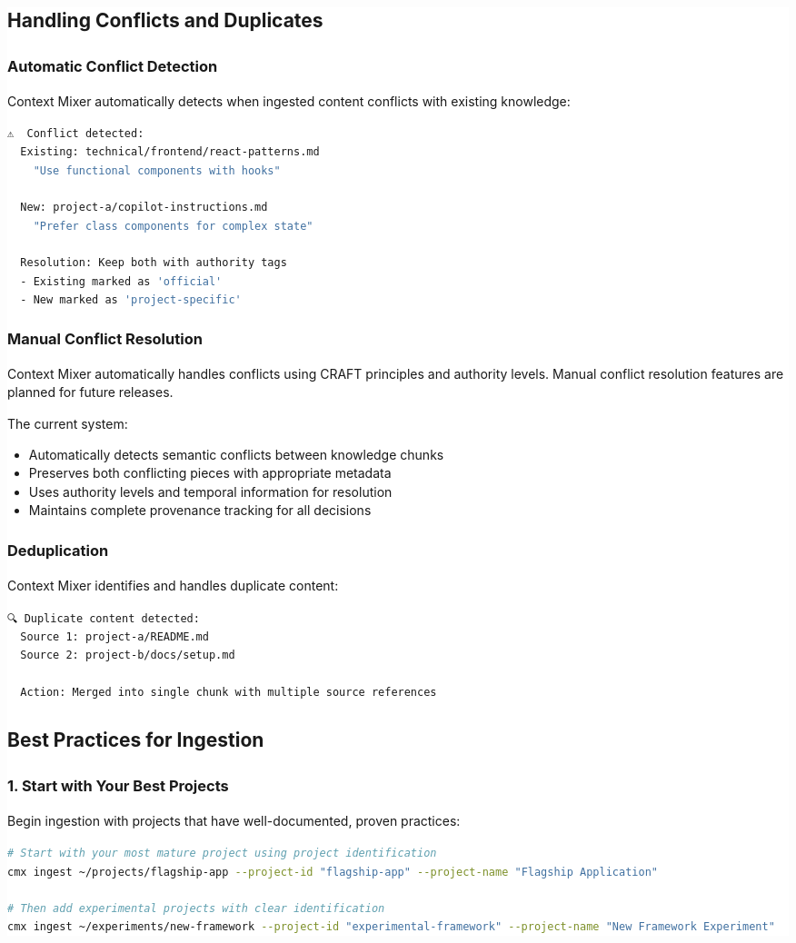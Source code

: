 ## Handling Conflicts and Duplicates

### Automatic Conflict Detection

Context Mixer automatically detects when ingested content conflicts with existing knowledge:

```bash
⚠️  Conflict detected:
  Existing: technical/frontend/react-patterns.md
    "Use functional components with hooks"

  New: project-a/copilot-instructions.md
    "Prefer class components for complex state"

  Resolution: Keep both with authority tags
  - Existing marked as 'official'
  - New marked as 'project-specific'
```

### Manual Conflict Resolution

Context Mixer automatically handles conflicts using CRAFT principles and authority levels. Manual conflict resolution features are planned for future releases.

The current system:
- Automatically detects semantic conflicts between knowledge chunks
- Preserves both conflicting pieces with appropriate metadata
- Uses authority levels and temporal information for resolution
- Maintains complete provenance tracking for all decisions

### Deduplication

Context Mixer identifies and handles duplicate content:

```bash
🔍 Duplicate content detected:
  Source 1: project-a/README.md
  Source 2: project-b/docs/setup.md

  Action: Merged into single chunk with multiple source references
```

## Best Practices for Ingestion

### 1. Start with Your Best Projects

Begin ingestion with projects that have well-documented, proven practices:

```bash
# Start with your most mature project using project identification
cmx ingest ~/projects/flagship-app --project-id "flagship-app" --project-name "Flagship Application"

# Then add experimental projects with clear identification
cmx ingest ~/experiments/new-framework --project-id "experimental-framework" --project-name "New Framework Experiment"
```
